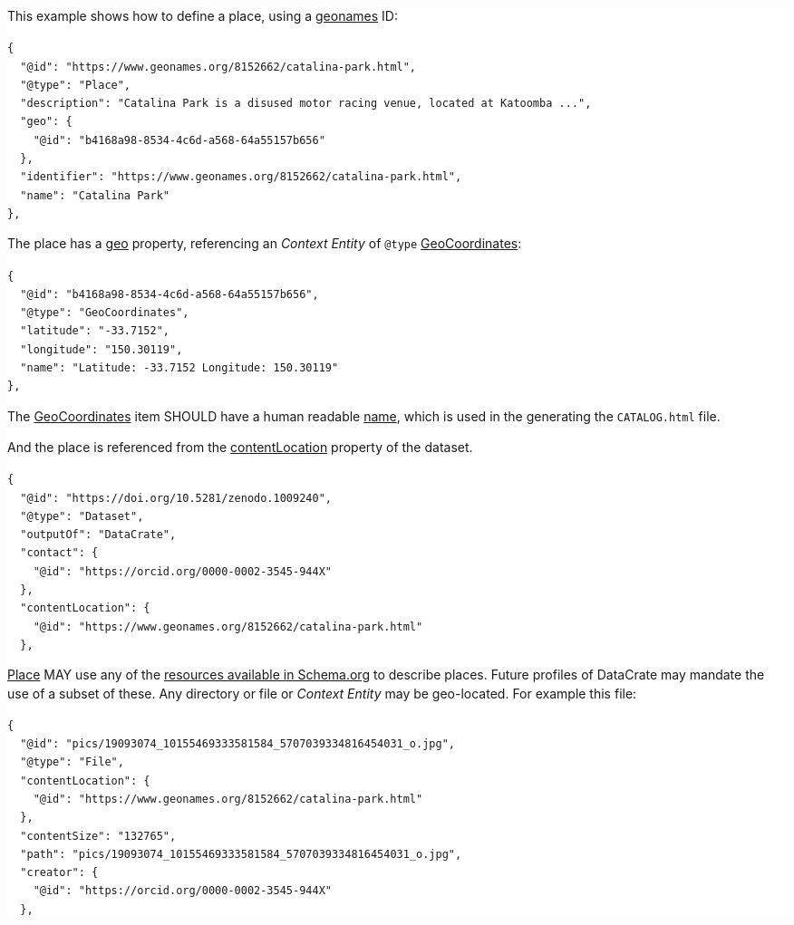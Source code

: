 This example shows how to define a place, using a [geonames] ID:
```
{
  "@id": "https://www.geonames.org/8152662/catalina-park.html",
  "@type": "Place",
  "description": "Catalina Park is a disused motor racing venue, located at Katoomba ...",
  "geo": {
    "@id": "b4168a98-8534-4c6d-a568-64a55157b656"
  },
  "identifier": "https://www.geonames.org/8152662/catalina-park.html",
  "name": "Catalina Park"
},
```
The place has a [geo] property, referencing an *Context Entity* of `@type` [GeoCoordinates]:

```
{
  "@id": "b4168a98-8534-4c6d-a568-64a55157b656",
  "@type": "GeoCoordinates",
  "latitude": "-33.7152",
  "longitude": "150.30119",
  "name": "Latitude: -33.7152 Longitude: 150.30119"
},
```

The [GeoCoordinates] item SHOULD have a human readable [name], which is used in the generating the `CATALOG.html` file.

And the place is referenced from the [contentLocation] property of the dataset.
```
{
  "@id": "https://doi.org/10.5281/zenodo.1009240",
  "@type": "Dataset",
  "outputOf": "DataCrate",
  "contact": {
    "@id": "https://orcid.org/0000-0002-3545-944X"
  },
  "contentLocation": {
    "@id": "https://www.geonames.org/8152662/catalina-park.html"
  },
```

[Place] MAY use any of the [resources available in Schema.org](https://schema.org/geo) to
describe places. Future profiles of DataCrate may mandate the use of a subset of
these. Any directory or file or *Context Entity* may be geo-located. For example this file:

```
{
  "@id": "pics/19093074_10155469333581584_5707039334816454031_o.jpg",
  "@type": "File",
  "contentLocation": {
    "@id": "https://www.geonames.org/8152662/catalina-park.html"
  },
  "contentSize": "132765",
  "path": "pics/19093074_10155469333581584_5707039334816454031_o.jpg",
  "creator": {
    "@id": "https://orcid.org/0000-0002-3545-944X"
  },
```


[BagIt]: https://en.wikipedia.org/wiki/BagIt
[samples]: ./samples
[DataCite Schema v4.0]: https://schema.datacite.org/meta/kernel-4.0/metadata.xsd
[BagIt profile]: https://github.com/ruebot/bagit-profiles
[CURIE]: https://www.w3.org/TR/curie/
[keyword]: https://schema.org/keyword
[about]: https://schema.org/about
[name]: https://schema.org/name
[creator]: https://schema.org/creator
[Person]: https://schema.org/Person
[schema:Collection]: https://schema.org/Collection
[identifier]: https://schema.org/identifier
[funder]: https://schema.org/funder
[relatedItem]: https://schema.org/relatedItem
[Organization]: https://schema.org/Organization
[Dataset]: https://schema.org/Dataset
[File]: https://schema.org/MediaObject
[path]: https://schema.org/path
[schema:contentUrl]: https://schema.org/contentUrl
[schema:MediaObject]: https://schema.org/MediaObject
[ScholarlyArticle]: https://schema.org/ScholarlyArticle
[CreativeWork]: https://schema.org/CreativeWork
[SoftwareApplication]: https://schema.org/SoftwareApplication
[hasPart]: https://schema.org/hasPart
[memberOf]: https://schema.org/memberOf
[funder]: https://schema.org/funder
[encodingFormat]: https://schema.org/encodingFormat
[accountablePerson]: https://schema.org/accountablePerson
[datePublished]: https://schema.org/datePublished
[license]: https://schema.org/license
[contact]: https://schema.org/accountablePerson
[contributor]: https://schema.org/contributor
[contentLocation]: https://schema.org/contentLocation
[copyrightHolder]: https://schema.org/copyrightHolder
[Place]: https://schema.org/Place
[description]: https://schema.org/description
[geo]: https://schema.org/geo
[agent]: https://schema.org/agent
[instrument]: https://schema.org/instrument
[sameAs]: https://schema.org/sameAs
[GeoCoordinates]: https://schema.org/GeoCoordinates
[email]: https://schema.org/email
[phone]: https://schema.org/phone
[affiliation]: https://schema.org/affiliation
[givenName]: htts://schema.org/givenName
[familyName]: https://schema.org/familyName
[publisher]: https://schema.org/publisher
[translator]: https://schema.org/translator
[thumbnail]: https://schema.org/thumbnail
[translationOf]: https://schema.org/translationOf
[Product]: https://schema.org/Product
[contactPoint]: https://schema.org/contactPoint
[contactType]: https://schema.org/contactType
[ContactPoint]: https://schema.org/ContactPoint
[CreateAction]: https://schema.org/CreateAction
[result]: https://schema.org/result
[event]: https://schema.org/event
[object]: https://schema.org/object
[error]: https://schema.org/error
[UpdateAction]: https://schema.org/UpdateAction
[Action]: https://schema.org/Action
[IndividualProduct]: https://schema.org/IndividualProduct
[distribution]: https://schema.org/distribution
[DataDownload]: https://schema.org/DataDownload
[Exif]: https://en.wikipedia.org/wiki/Exif
[DataCrate BagIt Profile]: https://raw.githubusercontent.com/UTS-eResearch/datacrate/master/spec/0.2/profile-datacrate-v0.2.json
[DataCrate JSON-LD Context]: ./context.json
[JSON-LD Framing 1.1]: https://json-ld.org/spec/latest/json-ld-framing/
[DataCrate JSON-LD frame]: ./frame.json
[geonames]: https://www.geonames.org
[RDFa]: https://en.wikipedia.org/wiki/RDFa
[schema.org]: https://schema.org
[DCAT]: https://www.w3.org/TR/vocab-dcat/
[DataCite]: https://data.research.uts.edu.au/public/Victoria_Arch/
[SPAR]: https://www.sparontologies.net/
[FRAPO]: https://www.sparontologies.net/ontologies/frapo
[PCDM]: https://github.com/duraspace/pcdm/wiki
[pcdm:Collection]: https://pcdm.org/2016/04/18/models#Collection
[hasFile]: https://pcdm.org/2016/04/18/models#hasFile
[RepositoryCollection]: https://pcdm.org/2016/04/18/models#Collection
[RepositoryObject]: https://pcdm.org/2016/04/18/models#Object
[isOutputOf]: https://sparontologies.github.io/frapo/current/frapo.html#d4e526
[ResearchObject]: https://www.researchobject.org/
[Flattened Document Form]: https://json-ld.org/spec/latest/json-ld/#flattened-document-form
[Pairtree]: https://confluence.ucop.edu/display/Curation/PairTree
[Pairtree specification]: https://confluence.ucop.edu/display/Curation/PairTree?preview=/14254128/16973838/PairtreeSpec.pdf
[linked data]: https://en.wikipedia.org/wiki/Linked_data
[ORCID]: https://orcid.org
[JSON Object]: https://w3c.github.io/json-ld-syntax/#terminology